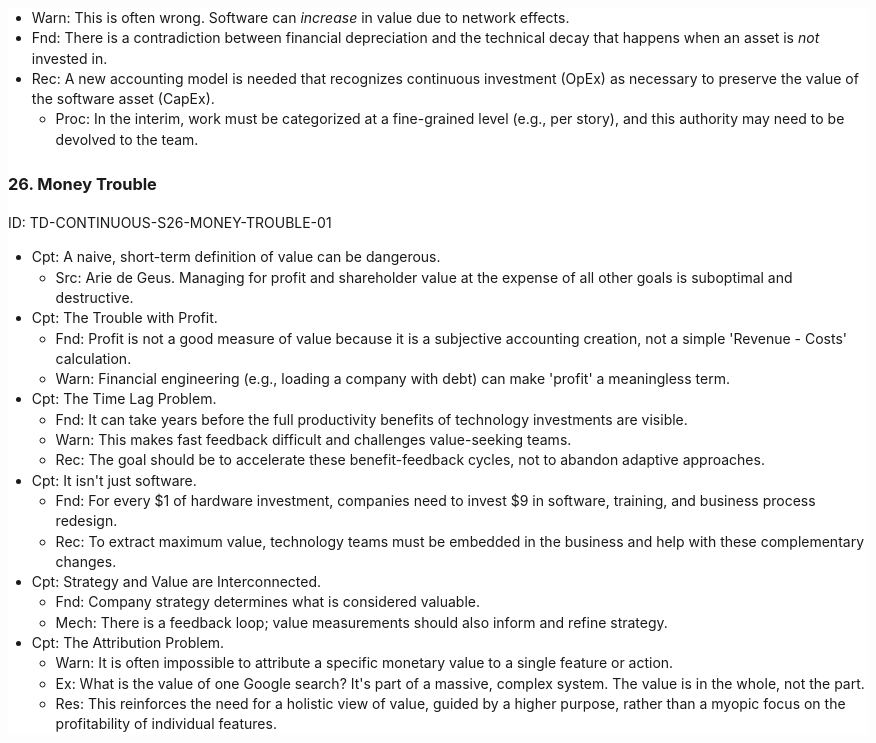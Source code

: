   - Warn: This is often wrong. Software can *increase* in value due to network effects.
  - Fnd: There is a contradiction between financial depreciation and the technical decay that happens when an asset is *not* invested in.
- Rec: A new accounting model is needed that recognizes continuous investment (OpEx) as necessary to preserve the value of the software asset (CapEx).
  - Proc: In the interim, work must be categorized at a fine-grained level (e.g., per story), and this authority may need to be devolved to the team.

### 26. Money Trouble

ID: TD-CONTINUOUS-S26-MONEY-TROUBLE-01

- Cpt: A naive, short-term definition of value can be dangerous.
  - Src: Arie de Geus. Managing for profit and shareholder value at the expense of all other goals is suboptimal and destructive.
- Cpt: The Trouble with Profit.
  - Fnd: Profit is not a good measure of value because it is a subjective accounting creation, not a simple 'Revenue - Costs' calculation.
  - Warn: Financial engineering (e.g., loading a company with debt) can make 'profit' a meaningless term.
- Cpt: The Time Lag Problem.
  - Fnd: It can take years before the full productivity benefits of technology investments are visible.
  - Warn: This makes fast feedback difficult and challenges value-seeking teams.
  - Rec: The goal should be to accelerate these benefit-feedback cycles, not to abandon adaptive approaches.
- Cpt: It isn't just software.
  - Fnd: For every $1 of hardware investment, companies need to invest $9 in software, training, and business process redesign.
  - Rec: To extract maximum value, technology teams must be embedded in the business and help with these complementary changes.
- Cpt: Strategy and Value are Interconnected.
  - Fnd: Company strategy determines what is considered valuable.
  - Mech: There is a feedback loop; value measurements should also inform and refine strategy.
- Cpt: The Attribution Problem.
  - Warn: It is often impossible to attribute a specific monetary value to a single feature or action.
  - Ex: What is the value of one Google search? It's part of a massive, complex system. The value is in the whole, not the part.
  - Res: This reinforces the need for a holistic view of value, guided by a higher purpose, rather than a myopic focus on the profitability of individual features.
